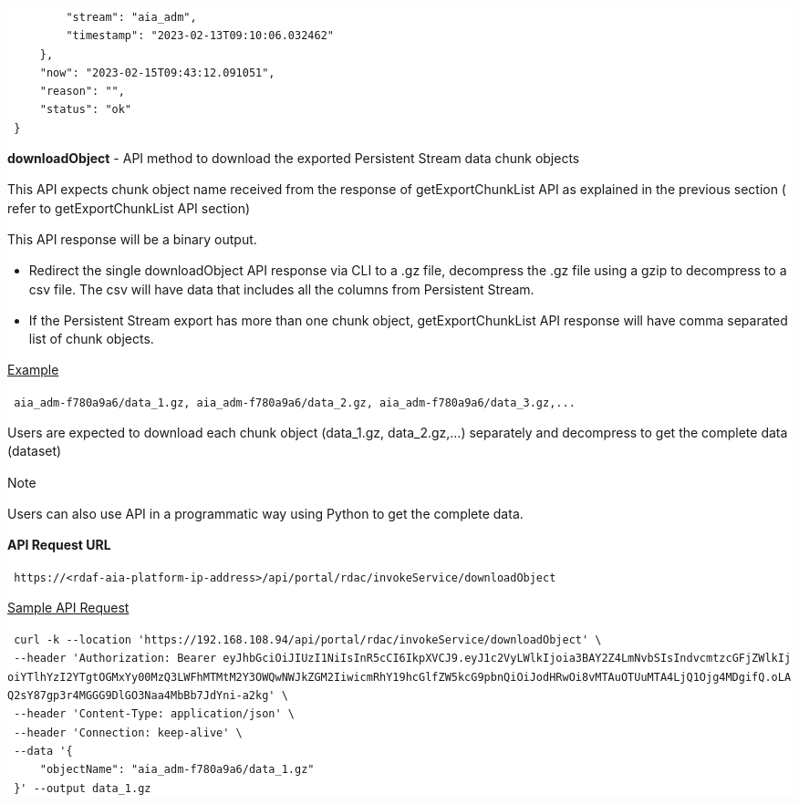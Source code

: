 ```
         "stream": "aia_adm", 
         "timestamp": "2023-02-13T09:10:06.032462" 
     }, 
     "now": "2023-02-15T09:43:12.091051", 
     "reason": "", 
     "status": "ok" 
 }

```

**downloadObject** - API method to download the exported Persistent Stream data chunk objects

This API expects chunk object name received from the response of getExportChunkList API as explained in the previous section ( refer to getExportChunkList API section)

This API response will be a binary output.

*   Redirect the single downloadObject API response via CLI to a .gz file, decompress the .gz file using a gzip to decompress to a csv file. The csv will have data that includes all the columns from Persistent Stream.
    
*   If the Persistent Stream export has more than one chunk object, getExportChunkList API response will have comma separated list of chunk objects.
    

[Example](#__tabbed_12_1)
```
 aia_adm-f780a9a6/data_1.gz, aia_adm-f780a9a6/data_2.gz, aia_adm-f780a9a6/data_3.gz,...

```

Users are expected to download each chunk object (data\_1.gz, data\_2.gz,...) separately and decompress to get the complete data (dataset)

Note

Users can also use API in a programmatic way using Python to get the complete data.

**API Request URL**
```
 https://<rdaf-aia-platform-ip-address>/api/portal/rdac/invokeService/downloadObject

```

[Sample API Request](#__tabbed_13_1)
```
 curl -k --location 'https://192.168.108.94/api/portal/rdac/invokeService/downloadObject' \ 
 --header 'Authorization: Bearer eyJhbGciOiJIUzI1NiIsInR5cCI6IkpXVCJ9.eyJ1c2VyLWlkIjoia3BAY2Z4LmNvbSIsIndvcmtzcGFjZWlkIjoiYTlhYzI2YTgtOGMxYy00MzQ3LWFhMTMtM2Y3OWQwNWJkZGM2IiwicmRhY19hcGlfZW5kcG9pbnQiOiJodHRwOi8vMTAuOTUuMTA4LjQ1Ojg4MDgifQ.oLAQ2sY87gp3r4MGGG9DlGO3Naa4MbBb7JdYni-a2kg' \ 
 --header 'Content-Type: application/json' \ 
 --header 'Connection: keep-alive' \ 
 --data '{ 
     "objectName": "aia_adm-f780a9a6/data_1.gz" 
 }' --output data_1.gz

```
